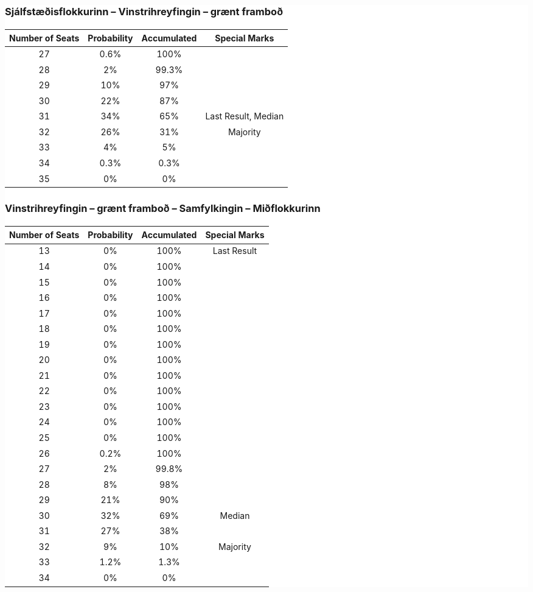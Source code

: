### Sjálfstæðisflokkurinn – Vinstrihreyfingin – grænt framboð

| Number of Seats | Probability | Accumulated | Special Marks |
|:---------------:|:-----------:|:-----------:|:-------------:|
| 27 | 0.6% | 100% |  |
| 28 | 2% | 99.3% |  |
| 29 | 10% | 97% |  |
| 30 | 22% | 87% |  |
| 31 | 34% | 65% | Last Result, Median |
| 32 | 26% | 31% | Majority |
| 33 | 4% | 5% |  |
| 34 | 0.3% | 0.3% |  |
| 35 | 0% | 0% |  |

### Vinstrihreyfingin – grænt framboð – Samfylkingin – Miðflokkurinn

| Number of Seats | Probability | Accumulated | Special Marks |
|:---------------:|:-----------:|:-----------:|:-------------:|
| 13 | 0% | 100% | Last Result |
| 14 | 0% | 100% |  |
| 15 | 0% | 100% |  |
| 16 | 0% | 100% |  |
| 17 | 0% | 100% |  |
| 18 | 0% | 100% |  |
| 19 | 0% | 100% |  |
| 20 | 0% | 100% |  |
| 21 | 0% | 100% |  |
| 22 | 0% | 100% |  |
| 23 | 0% | 100% |  |
| 24 | 0% | 100% |  |
| 25 | 0% | 100% |  |
| 26 | 0.2% | 100% |  |
| 27 | 2% | 99.8% |  |
| 28 | 8% | 98% |  |
| 29 | 21% | 90% |  |
| 30 | 32% | 69% | Median |
| 31 | 27% | 38% |  |
| 32 | 9% | 10% | Majority |
| 33 | 1.2% | 1.3% |  |
| 34 | 0% | 0% |  |